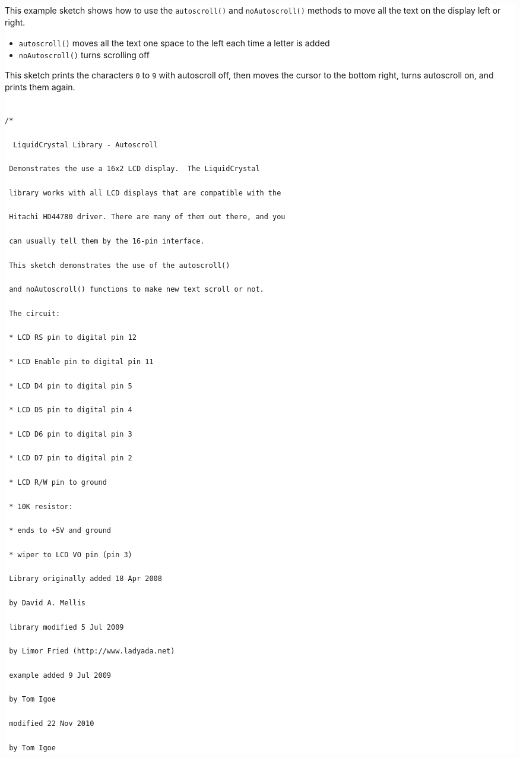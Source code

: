 This example sketch shows how to use the `autoscroll()` and `noAutoscroll()` methods to move all the text on the display left or right. 

- `autoscroll()` moves all the text one space to the left each time a letter is added
- `noAutoscroll()` turns scrolling off

This sketch prints the characters `0` to `9` with autoscroll off, then moves the cursor to the bottom right, turns autoscroll on, and prints them again.

```arduino

/*

  LiquidCrystal Library - Autoscroll

 Demonstrates the use a 16x2 LCD display.  The LiquidCrystal

 library works with all LCD displays that are compatible with the

 Hitachi HD44780 driver. There are many of them out there, and you

 can usually tell them by the 16-pin interface.

 This sketch demonstrates the use of the autoscroll()

 and noAutoscroll() functions to make new text scroll or not.

 The circuit:

 * LCD RS pin to digital pin 12

 * LCD Enable pin to digital pin 11

 * LCD D4 pin to digital pin 5

 * LCD D5 pin to digital pin 4

 * LCD D6 pin to digital pin 3

 * LCD D7 pin to digital pin 2

 * LCD R/W pin to ground

 * 10K resistor:

 * ends to +5V and ground

 * wiper to LCD VO pin (pin 3)

 Library originally added 18 Apr 2008

 by David A. Mellis

 library modified 5 Jul 2009

 by Limor Fried (http://www.ladyada.net)

 example added 9 Jul 2009

 by Tom Igoe

 modified 22 Nov 2010

 by Tom Igoe

```